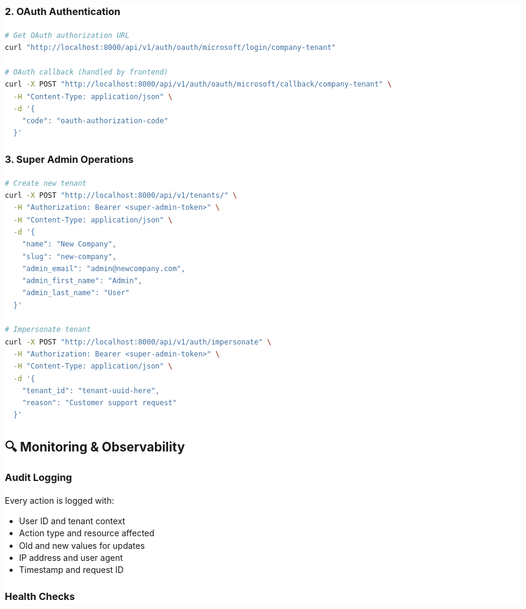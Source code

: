 ### 2. OAuth Authentication

```bash
# Get OAuth authorization URL
curl "http://localhost:8000/api/v1/auth/oauth/microsoft/login/company-tenant"

# OAuth callback (handled by frontend)
curl -X POST "http://localhost:8000/api/v1/auth/oauth/microsoft/callback/company-tenant" \
  -H "Content-Type: application/json" \
  -d '{
    "code": "oauth-authorization-code"
  }'
```

### 3. Super Admin Operations

```bash
# Create new tenant
curl -X POST "http://localhost:8000/api/v1/tenants/" \
  -H "Authorization: Bearer <super-admin-token>" \
  -H "Content-Type: application/json" \
  -d '{
    "name": "New Company",
    "slug": "new-company",
    "admin_email": "admin@newcompany.com",
    "admin_first_name": "Admin",
    "admin_last_name": "User"
  }'

# Impersonate tenant
curl -X POST "http://localhost:8000/api/v1/auth/impersonate" \
  -H "Authorization: Bearer <super-admin-token>" \
  -H "Content-Type: application/json" \
  -d '{
    "tenant_id": "tenant-uuid-here",
    "reason": "Customer support request"
  }'
```

## 🔍 Monitoring & Observability

### Audit Logging

Every action is logged with:
- User ID and tenant context
- Action type and resource affected
- Old and new values for updates
- IP address and user agent
- Timestamp and request ID

### Health Checks
